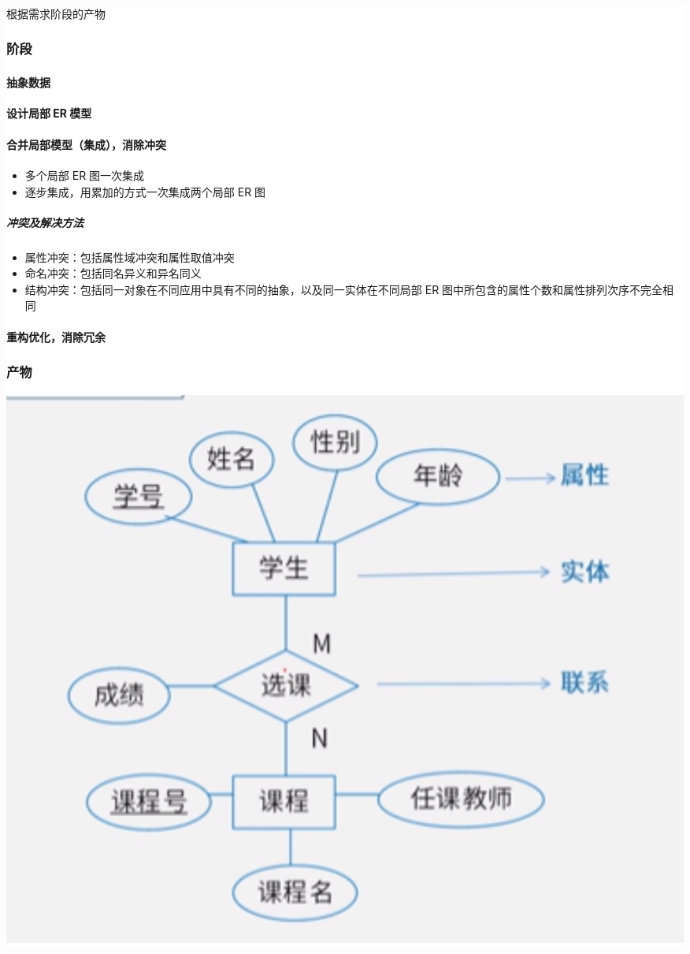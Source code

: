 根据需求阶段的产物

### 阶段

#### 抽象数据

#### 设计局部 ER 模型

#### 合并局部模型（集成），消除冲突

- 多个局部 ER 图一次集成
- 逐步集成，用累加的方式一次集成两个局部 ER 图

##### 冲突及解决方法

- 属性冲突：包括属性域冲突和属性取值冲突
- 命名冲突：包括同名异义和异名同义
- 结构冲突：包括同一对象在不同应用中具有不同的抽象，以及同一实体在不同局部 ER 图中所包含的属性个数和属性排列次序不完全相同

#### 重构优化，消除冗余

### 产物

<img src='/picture/软考/ER图.png'/>
